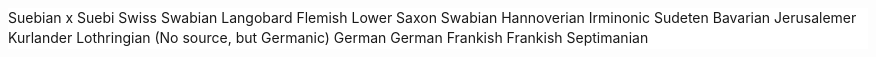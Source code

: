  </tr>
 <tr height=18 style='height:13.8pt'>
  <td rowspan=5 height=90 class=xl6923491 style='height:69.0pt;border-top:none'>Suebian</td>
  <td rowspan=9 class=xl6923491 style='border-top:none'>x</td>
  <td rowspan=2 class=xl6923491 style='border-top:none'>Suebi</td>
  <td class=xl6923491 style='border-top:none;border-left:none'>Swiss</td>
  <td class=xl7023491></td>
 </tr>
 <tr height=18 style='height:13.8pt'>
  <td height=18 class=xl6923491 style='height:13.8pt;border-top:none;
  border-left:none'>Swabian</td>
  <td class=xl7023491></td>
 </tr>
 <tr height=18 style='height:13.8pt'>
  <td rowspan=2 height=36 class=xl6923491 style='height:27.6pt;border-top:none'>Langobard</td>
  <td class=xl6923491 style='border-top:none;border-left:none'>Flemish</td>
  <td class=xl7023491></td>
 </tr>
 <tr height=18 style='height:13.8pt'>
  <td height=18 class=xl6923491 style='height:13.8pt;border-top:none;
  border-left:none'>Lower Saxon</td>
  <td class=xl7023491></td>
 </tr>
 <tr height=18 style='height:13.8pt'>
  <td rowspan=2 height=36 class=xl6923491 style='height:27.6pt;border-top:none'>Swabian</td>
  <td class=xl6923491 style='border-top:none;border-left:none'>Hannoverian</td>
  <td class=xl7023491></td>
 </tr>
 <tr height=18 style='height:13.8pt'>
  <td rowspan=4 height=72 class=xl6923491 style='height:55.2pt;border-top:none'>Irminonic</td>
  <td class=xl6923491 style='border-top:none;border-left:none'>Sudeten</td>
  <td class=xl7023491></td>
 </tr>
 <tr height=18 style='height:13.8pt'>
  <td rowspan=3 height=54 class=xl6923491 style='height:41.4pt;border-top:none'>Bavarian</td>
  <td class=xl6923491 style='border-top:none;border-left:none'>Jerusalemer</td>
  <td class=xl7023491></td>
 </tr>
 <tr height=18 style='height:13.8pt'>
  <td height=18 class=xl6923491 style='height:13.8pt;border-top:none;
  border-left:none'>Kurlander</td>
  <td class=xl7023491></td>
 </tr>
 <tr height=18 style='height:13.8pt'>
  <td height=18 class=xl6923491 style='height:13.8pt;border-top:none;
  border-left:none'>Lothringian</td>
  <td class=xl7023491></td>
 </tr>
 <tr height=18 style='height:13.8pt'>
  <td colspan=2 rowspan=18 height=324 class=xl6923491 style='height:248.4pt'>(No
  source, but Germanic)</td>
  <td colspan=2 class=xl6923491 style='border-left:none'>German</td>
  <td class=xl6923491 style='border-top:none;border-left:none'>German</td>
  <td class=xl7023491></td>
 </tr>
 <tr height=18 style='height:13.8pt'>
  <td rowspan=17 height=306 class=xl6923491 style='height:234.6pt;border-top:
  none'>Frankish</td>
  <td rowspan=7 class=xl6923491 style='border-top:none'>Frankish</td>
  <td class=xl6923491 style='border-top:none;border-left:none'>Septimanian</td>
  <td class=xl7023491></td>
 </tr>
 <tr height=18 style='height:13.8pt'>
  <td height=18 class=xl6923491 style='height:13.8pt;border-top:none;
